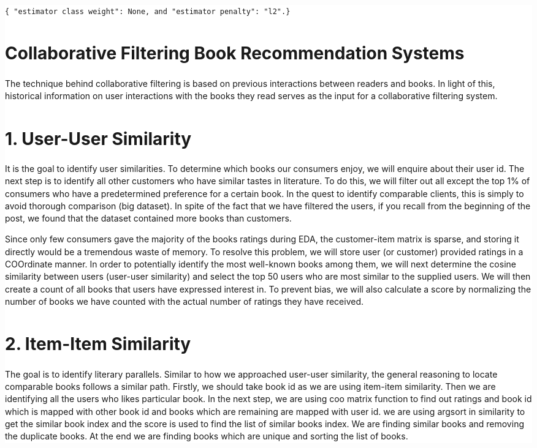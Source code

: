 `{ "estimator class weight": None, and "estimator penalty": "l2".}`

# **Collaborative Filtering Book Recommendation Systems**

The technique behind collaborative filtering is based on previous interactions between readers and books.
In light of this, historical information on user interactions with the books they read serves as the input for a
collaborative filtering system.

# 1. User-User Similarity

It is the goal to identify user similarities. To determine which books our consumers enjoy, we will enquire about
their user id. The next step is to identify all other customers who have similar tastes in literature. To do this, we will
filter out all except the top 1% of consumers who have a predetermined preference for a certain book. In the quest to
identify comparable clients, this is simply to avoid thorough comparison (big dataset). In spite of the fact that we
have filtered the users, if you recall from the beginning of the post, we found that the dataset contained more books
than customers.

Since only few consumers gave the majority of the books ratings during EDA, the customer-item matrix is sparse,
and storing it directly would be a tremendous waste of memory. To resolve this problem, we will store user (or
customer) provided ratings in a COOrdinate manner. In order to potentially identify the most well-known books
among them, we will next determine the cosine similarity between users (user-user similarity) and select the top 50
users who are most similar to the supplied users. We will then create a count of all books that users have expressed
interest in. To prevent bias, we will also calculate a score by normalizing the number of books we have counted with
the actual number of ratings they have received.

# 2. Item-Item Similarity

The goal is to identify literary parallels. Similar to how we approached user-user similarity, the general reasoning
to locate comparable books follows a similar path. Firstly, we should take book id as we are using item-item
similarity. Then we are identifying all the users who likes particular book. In the next step, we are using coo matrix
function to find out ratings and book id which is mapped with other book id and books which are remaining are
mapped with user id. we are using argsort in similarity to get the similar book index and the score is used to find the
list of similar books index. We are finding similar books and removing the duplicate books. At the end we are
finding books which are unique and sorting the list of books.
